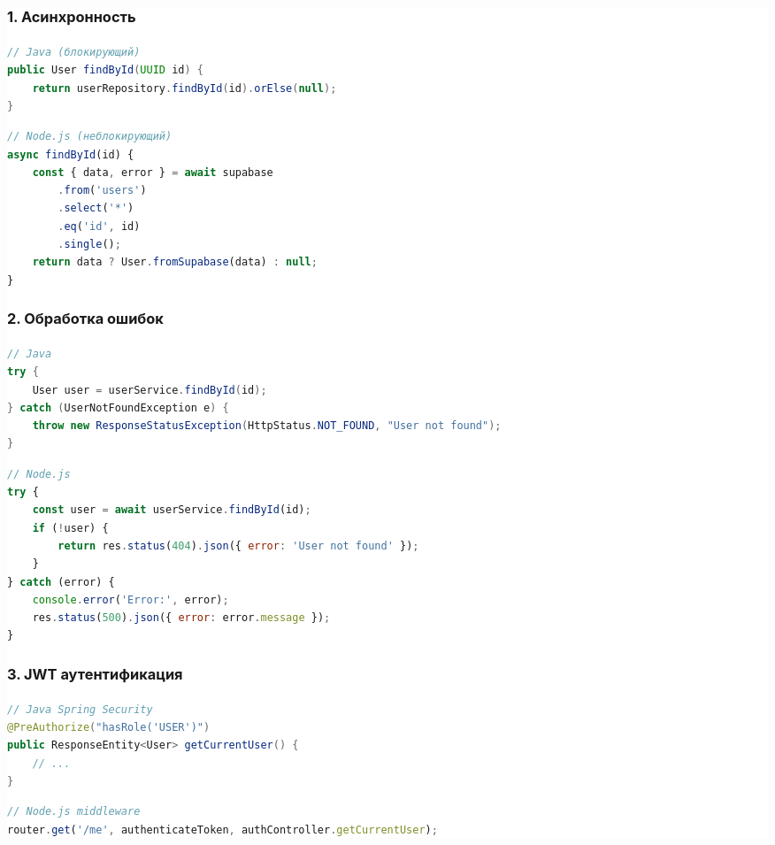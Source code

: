 ### 1. Асинхронность
```java
// Java (блокирующий)
public User findById(UUID id) {
    return userRepository.findById(id).orElse(null);
}
```

```javascript
// Node.js (неблокирующий)
async findById(id) {
    const { data, error } = await supabase
        .from('users')
        .select('*')
        .eq('id', id)
        .single();
    return data ? User.fromSupabase(data) : null;
}
```

### 2. Обработка ошибок
```java
// Java
try {
    User user = userService.findById(id);
} catch (UserNotFoundException e) {
    throw new ResponseStatusException(HttpStatus.NOT_FOUND, "User not found");
}
```

```javascript
// Node.js
try {
    const user = await userService.findById(id);
    if (!user) {
        return res.status(404).json({ error: 'User not found' });
    }
} catch (error) {
    console.error('Error:', error);
    res.status(500).json({ error: error.message });
}
```

### 3. JWT аутентификация
```java
// Java Spring Security
@PreAuthorize("hasRole('USER')")
public ResponseEntity<User> getCurrentUser() {
    // ...
}
```

```javascript
// Node.js middleware
router.get('/me', authenticateToken, authController.getCurrentUser);
```
